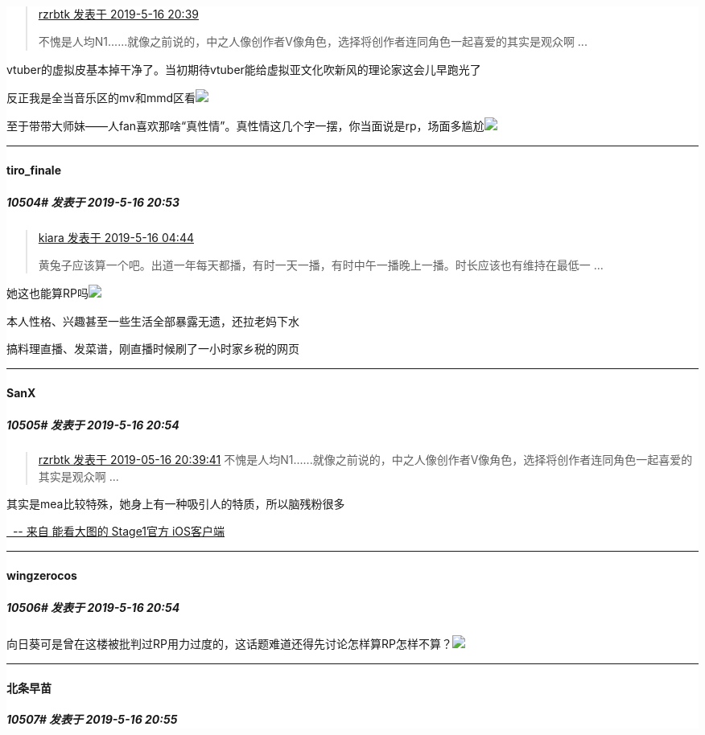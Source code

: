 
<blockquote><a href="httphttps://bbs.saraba1st.com/2b/forum.php?mod=redirect&amp;goto=findpost&amp;pid=43723646&amp;ptid=1823171" target="_blank">rzrbtk 发表于 2019-5-16 20:39</a>

不愧是人均N1......就像之前说的，中之人像创作者V像角色，选择将创作者连同角色一起喜爱的其实是观众啊 ...</blockquote>
vtuber的虚拟皮基本掉干净了。当初期待vtuber能给虚拟亚文化吹新风的理论家这会儿早跑光了

反正我是全当音乐区的mv和mmd区看<img src="https://static.saraba1st.com/image/smiley/face2017/005.png" referrerpolicy="no-referrer">


至于带带大师妹——人fan喜欢那啥“真性情”。真性情这几个字一摆，你当面说是rp，场面多尴尬<img src="https://static.saraba1st.com/image/smiley/face2017/002.png" referrerpolicy="no-referrer">


*****

####  tiro_finale  
##### 10504#       发表于 2019-5-16 20:53


<blockquote><a href="httphttps://bbs.saraba1st.com/2b/forum.php?mod=redirect&amp;goto=findpost&amp;pid=43723701&amp;ptid=1823171" target="_blank">kiara 发表于 2019-5-16 04:44</a>

黄兔子应该算一个吧。出道一年每天都播，有时一天一播，有时中午一播晚上一播。时长应该也有维持在最低一 ...</blockquote>
她这也能算RP吗<img src="https://static.saraba1st.com/image/smiley/face2017/068.png" referrerpolicy="no-referrer">

本人性格、兴趣甚至一些生活全部暴露无遗，还拉老妈下水

搞料理直播、发菜谱，刚直播时候刷了一小时家乡税的网页


*****

####  SanX  
##### 10505#       发表于 2019-5-16 20:54


<blockquote><a href="httphttps://bbs.saraba1st.com/2b/forum.php?mod=redirect&amp;goto=findpost&amp;pid=43723646&amp;ptid=1823171" target="_blank">rzrbtk 发表于 2019-05-16 20:39:41</a>
不愧是人均N1......就像之前说的，中之人像创作者V像角色，选择将创作者连同角色一起喜爱的其实是观众啊 ...</blockquote>其实是mea比较特殊，她身上有一种吸引人的特质，所以脑残粉很多

[  -- 来自 能看大图的 Stage1官方 iOS客户端](https://itunes.apple.com/fi/app/saraba1st/id1221237470?mt=8)


*****

####  wingzerocos  
##### 10506#       发表于 2019-5-16 20:54


向日葵可是曾在这楼被批判过RP用力过度的，这话题难道还得先讨论怎样算RP怎样不算？<img src="https://static.saraba1st.com/image/smiley/face2017/064.png" referrerpolicy="no-referrer">


*****

####  北条早苗  
##### 10507#       发表于 2019-5-16 20:55
